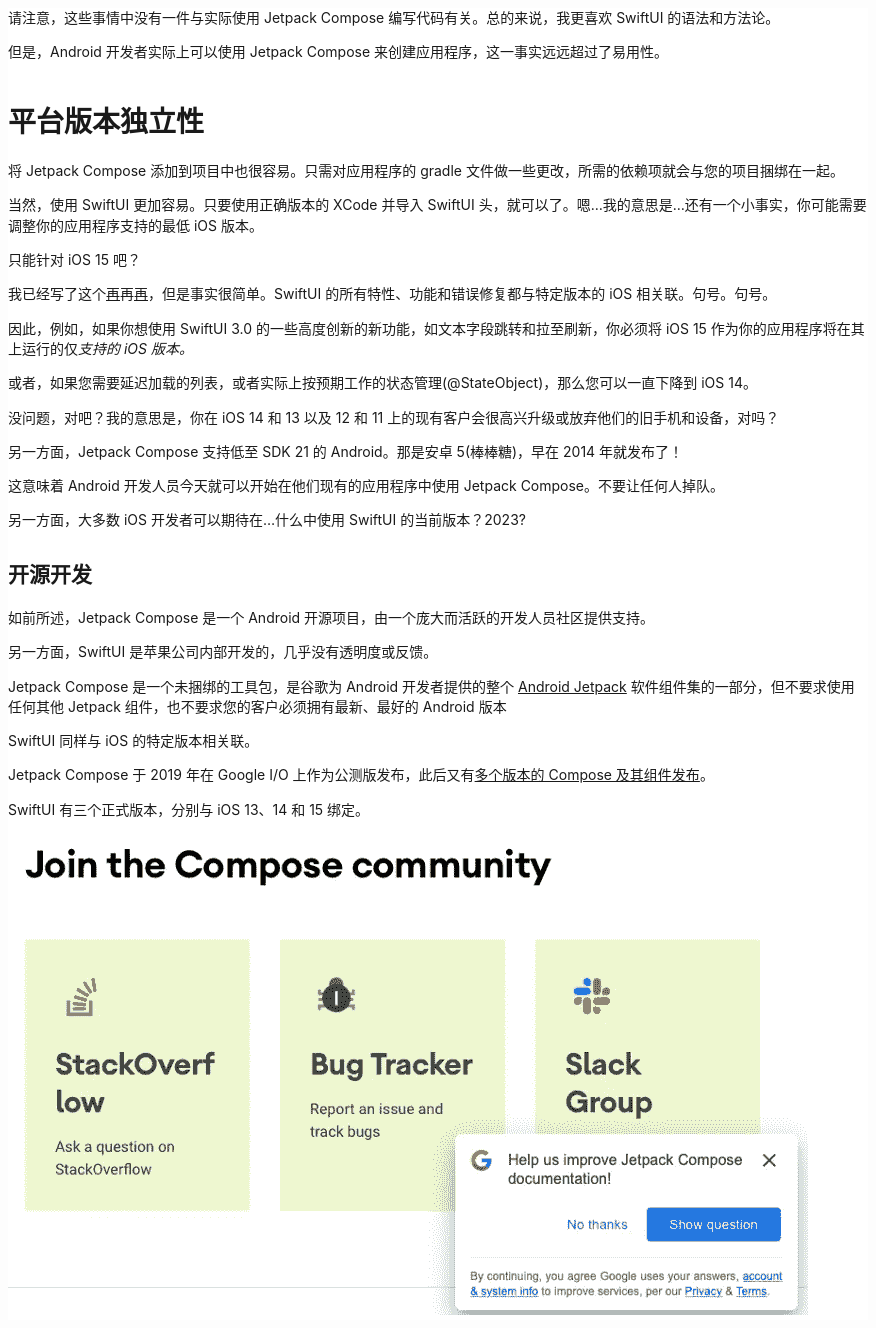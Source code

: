 请注意，这些事情中没有一件与实际使用 Jetpack Compose 编写代码有关。总的来说，我更喜欢 SwiftUI 的语法和方法论。

但是，Android 开发者实际上可以使用 Jetpack Compose 来创建应用程序，这一事实远远超过了易用性。

# 平台版本独立性

将 Jetpack Compose 添加到项目中也很容易。只需对应用程序的 gradle 文件做一些更改，所需的依赖项就会与您的项目捆绑在一起。

当然，使用 SwiftUI 更加容易。只要使用正确版本的 XCode 并导入 SwiftUI 头，就可以了。嗯…我的意思是…还有一个小事实，你可能需要调整你的应用程序支持的最低 iOS 版本。

只能针对 iOS 15 吧？

我已经写了这个[再](/swiftui-and-the-uistackview-problem-34381ffaa71f)再[再](https://michaellong.medium.com/why-you-cant-use-async-await-7066482ef864)，但是事实很简单。SwiftUI 的所有特性、功能和错误修复都与特定版本的 iOS 相关联。句号。句号。

因此，例如，如果你想使用 SwiftUI 3.0 的一些高度创新的新功能，如文本字段跳转和拉至刷新，你必须将 iOS 15 作为你的应用程序将在其上运行的仅*支持的 iOS 版本。*

或者，如果您需要延迟加载的列表，或者实际上按预期工作的状态管理(@StateObject)，那么您可以一直下降到 iOS 14。

没问题，对吧？我的意思是，你在 iOS 14 和 13 以及 12 和 11 上的现有客户会很高兴升级或放弃他们的旧手机和设备，对吗？

另一方面，Jetpack Compose 支持低至 SDK 21 的 Android。那是安卓 5(棒棒糖)，早在 2014 年就发布了！

这意味着 Android 开发人员今天就可以开始在他们现有的应用程序中使用 Jetpack Compose。不要让任何人掉队。

另一方面，大多数 iOS 开发者可以期待在…什么中使用 SwiftUI 的当前版本？2023?

## 开源开发

如前所述，Jetpack Compose 是一个 Android 开源项目，由一个庞大而活跃的开发人员社区提供支持。

另一方面，SwiftUI 是苹果公司内部开发的，几乎没有透明度或反馈。

Jetpack Compose 是一个未捆绑的工具包，是谷歌为 Android 开发者提供的整个 [Android Jetpack](https://developer.android.com/jetpack) 软件组件集的一部分，但不要求使用任何其他 Jetpack 组件，也不要求您的客户必须拥有最新、最好的 Android 版本

SwiftUI 同样与 iOS 的特定版本相关联。

Jetpack Compose 于 2019 年在 Google I/O 上作为公测版发布，此后又有[多个版本的 Compose 及其组件发布](https://developer.android.com/jetpack/androidx/releases/compose)。

SwiftUI 有三个正式版本，分别与 iOS 13、14 和 15 绑定。

![](img/447e3addfad47d677ffec9e16744f533.png)
